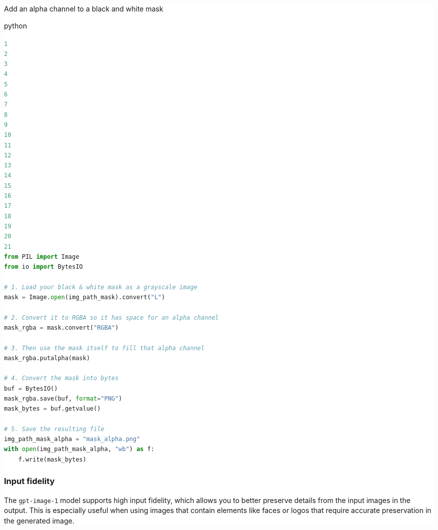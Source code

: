 Add an alpha channel to a black and white mask

python

```python
1
2
3
4
5
6
7
8
9
10
11
12
13
14
15
16
17
18
19
20
21
from PIL import Image
from io import BytesIO

# 1. Load your black & white mask as a grayscale image
mask = Image.open(img_path_mask).convert("L")

# 2. Convert it to RGBA so it has space for an alpha channel
mask_rgba = mask.convert("RGBA")

# 3. Then use the mask itself to fill that alpha channel
mask_rgba.putalpha(mask)

# 4. Convert the mask into bytes
buf = BytesIO()
mask_rgba.save(buf, format="PNG")
mask_bytes = buf.getvalue()

# 5. Save the resulting file
img_path_mask_alpha = "mask_alpha.png"
with open(img_path_mask_alpha, "wb") as f:
    f.write(mask_bytes)
```

### Input fidelity

The `gpt-image-1` model supports high input fidelity, which allows you to better preserve details from the input images in the output.
This is especially useful when using images that contain elements like faces or logos that require accurate preservation in the generated image.
